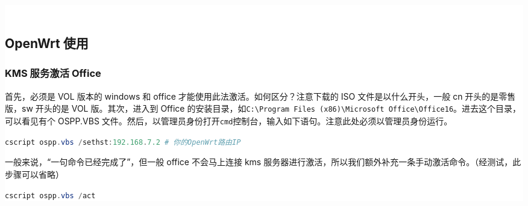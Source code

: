 <br/>

## OpenWrt 使用

### KMS 服务激活 Office

首先，必须是 VOL 版本的 windows 和 office 才能使用此法激活。如何区分？注意下载的 ISO 文件是以什么开头，一般 cn 开头的是零售版，sw 开头的是 VOL 版。其次，进入到 Office 的安装目录，如`C:\Program Files (x86)\Microsoft Office\Office16`。进去这个目录，可以看见有个 OSPP.VBS 文件。然后，以管理员身份打开`cmd`控制台，输入如下语句。注意此处必须以管理员身份运行。

```powershell
cscript ospp.vbs /sethst:192.168.7.2 # 你的OpenWrt路由IP
```

一般来说，“一句命令已经完成了”，但一般 office 不会马上连接 kms 服务器进行激活，所以我们额外补充一条手动激活命令。（经测试，此步骤可以省略）

```powershell
cscript ospp.vbs /act
```
